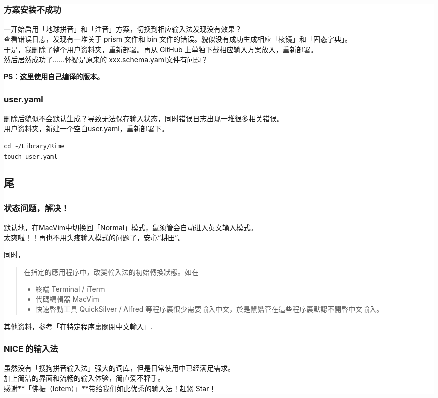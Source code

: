 ### 方案安装不成功
一开始启用「地球拼音」和「注音」方案，切换到相应输入法发现没有效果？  
查看错误日志，发现有一堆关于 prism 文件和 bin 文件的错误。貌似没有成功生成相应「棱镜」和「固态字典」。  
于是，我删除了整个用户资料夹，重新部署。再从 GitHub 上单独下载相应输入方案放入，重新部署。  
然后居然成功了……怀疑是原来的 xxx.schema.yaml文件有问题？

**PS：这里使用自己编译的版本。**

### user.yaml
删除后貌似不会默认生成？导致无法保存输入状态，同时错误日志出现一堆很多相关错误。  
用户资料夹，新建一个空白user.yaml，重新部署下。

```shell
cd ~/Library/Rime
touch user.yaml
```

## 尾

### 状态问题，解决！
默认地，在MacVim中切换回「Normal」模式，鼠须管会自动进入英文输入模式。  
太爽啦！！再也不用头疼输入模式的问题了，安心“耕田”。  

同时，
> 在指定的應用程序中，改變輸入法的初始轉換狀態。如在  
> - 終端 Terminal / iTerm  
> - 代碼編輯器 MacVim  
> - 快速啓動工具 QuickSilver / Alfred 等程序裏很少需要輸入中文，於是鼠鬚管在這些程序裏默認不開啓中文輸入。

其他资料，参考「[在特定程序裏關閉中文輸入](https://github.com/rime/home/wiki/CustomizationGuide#在特定程序裏關閉中文輸入)」.

### NICE 的输入法
虽然没有「搜狗拼音输入法」强大的词库，但是日常使用中已经满足需求。  
加上简洁的界面和流畅的输入体验，简直爱不释手。  
感谢**「[佛振（lotem）](https://github.com/lotem)」**带给我们如此优秀的输入法！赶紧 Star！
